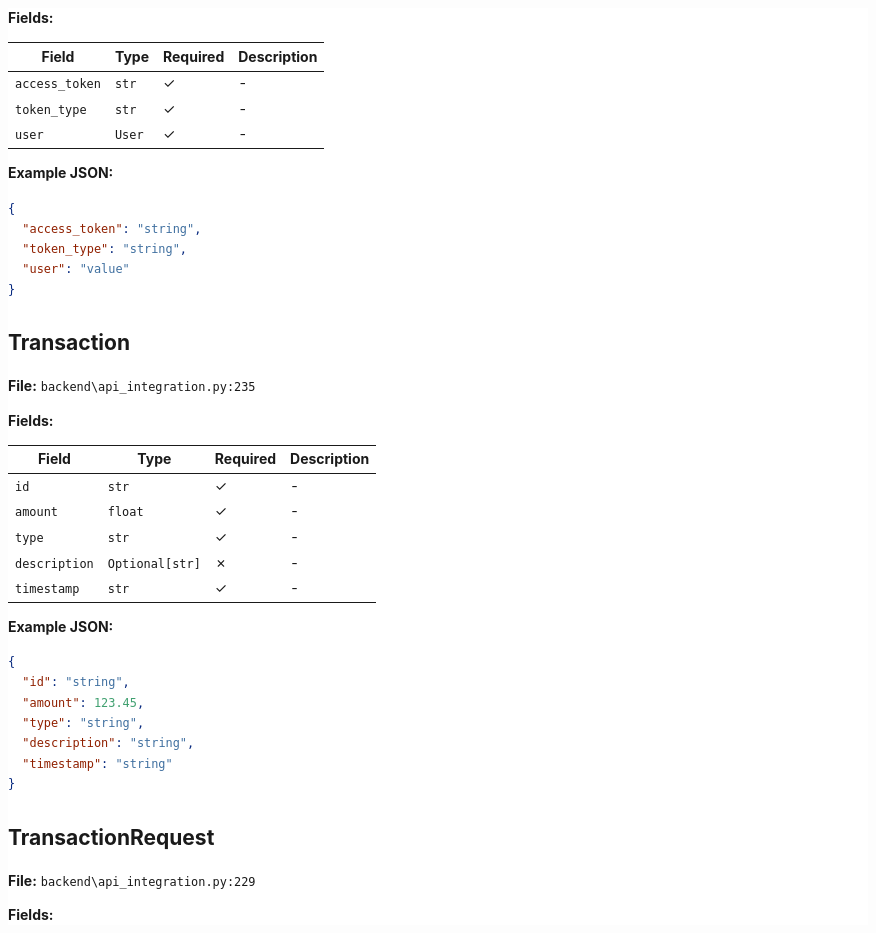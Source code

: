 **Fields:**

| Field | Type | Required | Description |
|-------|------|----------|-------------|
| `access_token` | `str` | ✓ | - |
| `token_type` | `str` | ✓ | - |
| `user` | `User` | ✓ | - |

**Example JSON:**
```json
{
  "access_token": "string",
  "token_type": "string",
  "user": "value"
}
```


## Transaction

**File:** `backend\api_integration.py:235`

**Fields:**

| Field | Type | Required | Description |
|-------|------|----------|-------------|
| `id` | `str` | ✓ | - |
| `amount` | `float` | ✓ | - |
| `type` | `str` | ✓ | - |
| `description` | `Optional[str]` | ✗ | - |
| `timestamp` | `str` | ✓ | - |

**Example JSON:**
```json
{
  "id": "string",
  "amount": 123.45,
  "type": "string",
  "description": "string",
  "timestamp": "string"
}
```


## TransactionRequest

**File:** `backend\api_integration.py:229`

**Fields:**
